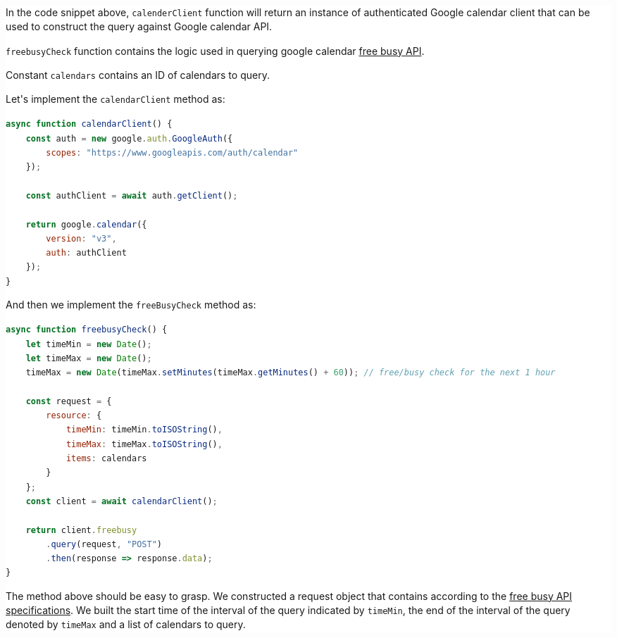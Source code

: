

In the code snippet above,  `calenderClient`  function will return an instance of authenticated Google calendar client that can be used to construct the query  against Google calendar API.

`freebusyCheck` function contains the logic used in querying  google calendar [free busy API](https://developers.google.com/calendar/v3/reference/freebusy/query).

Constant `calendars` contains an ID of calendars to query.



Let's implement the `calendarClient` method as:



```js
async function calendarClient() {
    const auth = new google.auth.GoogleAuth({
        scopes: "https://www.googleapis.com/auth/calendar"
    });

    const authClient = await auth.getClient();

    return google.calendar({
        version: "v3",
        auth: authClient
    });
}
```



And then we implement the `freeBusyCheck` method as:

```js
async function freebusyCheck() {
    let timeMin = new Date();
    let timeMax = new Date();
    timeMax = new Date(timeMax.setMinutes(timeMax.getMinutes() + 60)); // free/busy check for the next 1 hour
  
    const request = {
        resource: {
            timeMin: timeMin.toISOString(),
            timeMax: timeMax.toISOString(),
            items: calendars
        }
    };
    const client = await calendarClient();

    return client.freebusy
        .query(request, "POST")
        .then(response => response.data);
}
```

The method above should be easy to grasp. We constructed a request object that contains according to the [free busy API specifications](https://developers.google.com/calendar/v3/reference/freebusy/query). We built the start  time of the interval of the query indicated by `timeMin`, the end of the interval of the query denoted by `timeMax` and a list of calendars to query.
